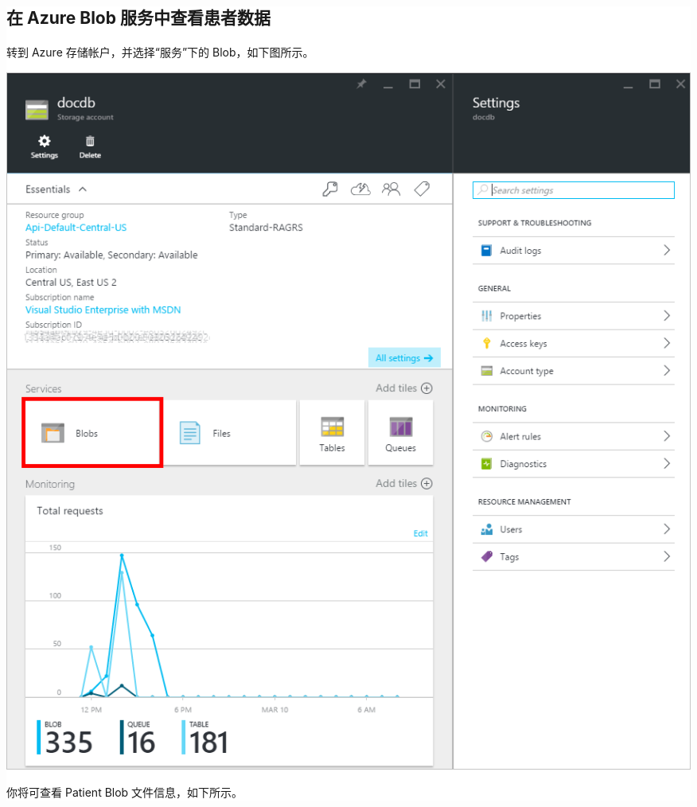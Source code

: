 ## 在 Azure Blob 服务中查看患者数据

转到 Azure 存储帐户，并选择“服务”下的 Blob，如下图所示。

![存储帐户](./media/documentdb-change-notification/docdbstorageaccount.png)

你将可查看 Patient Blob 文件信息，如下所示。
